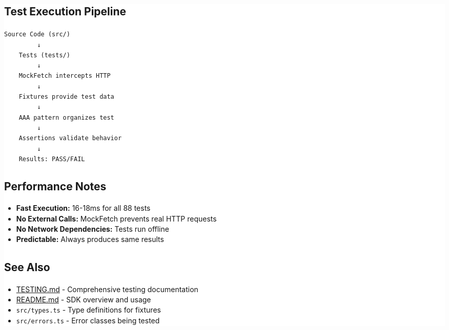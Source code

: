 ## Test Execution Pipeline

```
Source Code (src/)
         ↓
    Tests (tests/)
         ↓
    MockFetch intercepts HTTP
         ↓
    Fixtures provide test data
         ↓
    AAA pattern organizes test
         ↓
    Assertions validate behavior
         ↓
    Results: PASS/FAIL
```

## Performance Notes

- **Fast Execution:** 16-18ms for all 88 tests
- **No External Calls:** MockFetch prevents real HTTP requests
- **No Network Dependencies:** Tests run offline
- **Predictable:** Always produces same results

## See Also

- [TESTING.md](../TESTING.md) - Comprehensive testing documentation
- [README.md](../README.md) - SDK overview and usage
- `src/types.ts` - Type definitions for fixtures
- `src/errors.ts` - Error classes being tested
